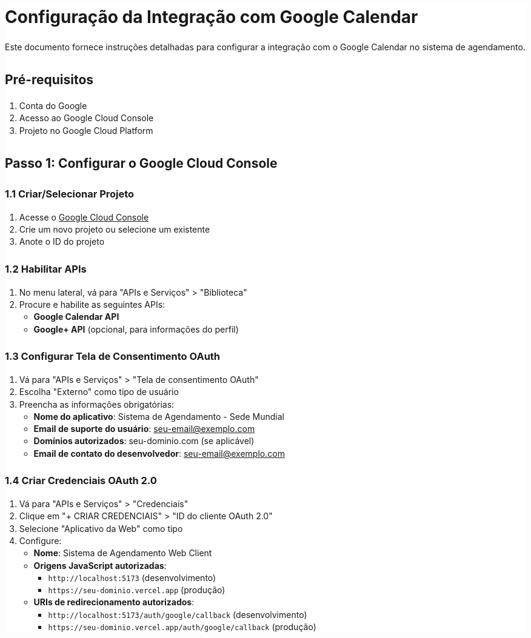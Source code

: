 # Configuração da Integração com Google Calendar

Este documento fornece instruções detalhadas para configurar a integração com o Google Calendar no sistema de agendamento.

## Pré-requisitos

1. Conta do Google
2. Acesso ao Google Cloud Console
3. Projeto no Google Cloud Platform

## Passo 1: Configurar o Google Cloud Console

### 1.1 Criar/Selecionar Projeto

1. Acesse o [Google Cloud Console](https://console.cloud.google.com/)
2. Crie um novo projeto ou selecione um existente
3. Anote o ID do projeto

### 1.2 Habilitar APIs

1. No menu lateral, vá para "APIs e Serviços" > "Biblioteca"
2. Procure e habilite as seguintes APIs:
   - **Google Calendar API**
   - **Google+ API** (opcional, para informações do perfil)

### 1.3 Configurar Tela de Consentimento OAuth

1. Vá para "APIs e Serviços" > "Tela de consentimento OAuth"
2. Escolha "Externo" como tipo de usuário
3. Preencha as informações obrigatórias:
   - **Nome do aplicativo**: Sistema de Agendamento - Sede Mundial
   - **Email de suporte do usuário**: seu-email@exemplo.com
   - **Domínios autorizados**: seu-dominio.com (se aplicável)
   - **Email de contato do desenvolvedor**: seu-email@exemplo.com

### 1.4 Criar Credenciais OAuth 2.0

1. Vá para "APIs e Serviços" > "Credenciais"
2. Clique em "+ CRIAR CREDENCIAIS" > "ID do cliente OAuth 2.0"
3. Selecione "Aplicativo da Web" como tipo
4. Configure:
   - **Nome**: Sistema de Agendamento Web Client
   - **Origens JavaScript autorizadas**:
     - `http://localhost:5173` (desenvolvimento)
     - `https://seu-dominio.vercel.app` (produção)
   - **URIs de redirecionamento autorizados**:
     - `http://localhost:5173/auth/google/callback` (desenvolvimento)
     - `https://seu-dominio.vercel.app/auth/google/callback` (produção)
